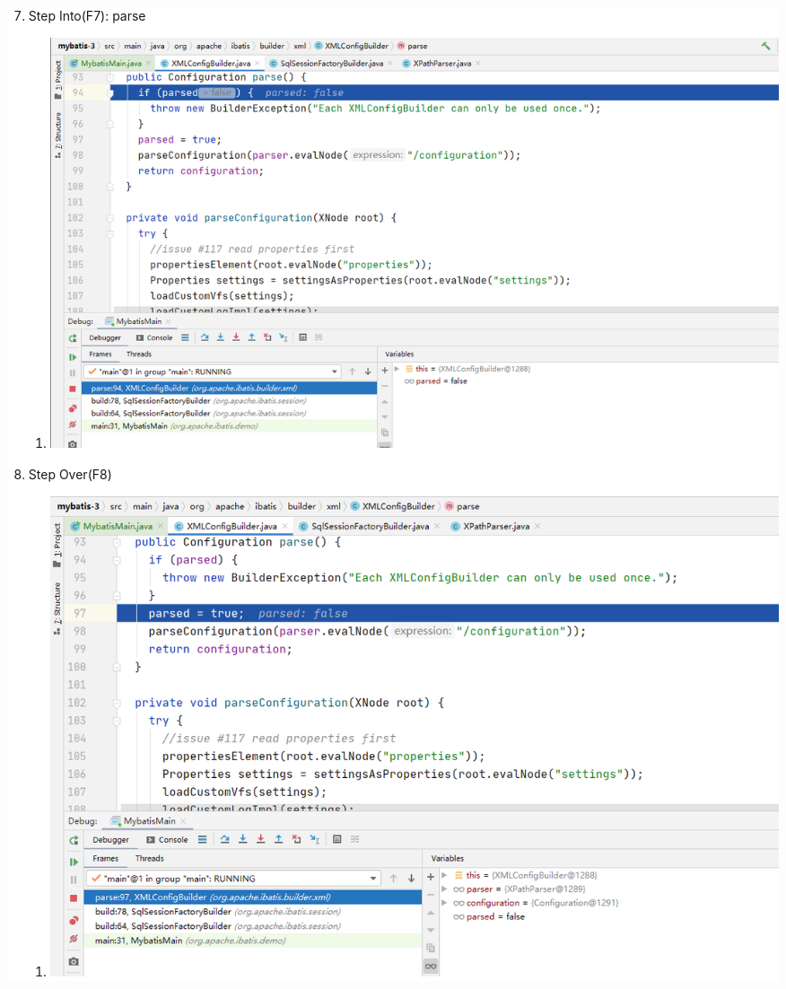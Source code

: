 7. Step Into(F7): parse

   1. ![](/img-post/2020-09-15-mybatis/10-15.png)

8. Step Over(F8)

   1. ![](/img-post/2020-09-15-mybatis/10-16.png)
